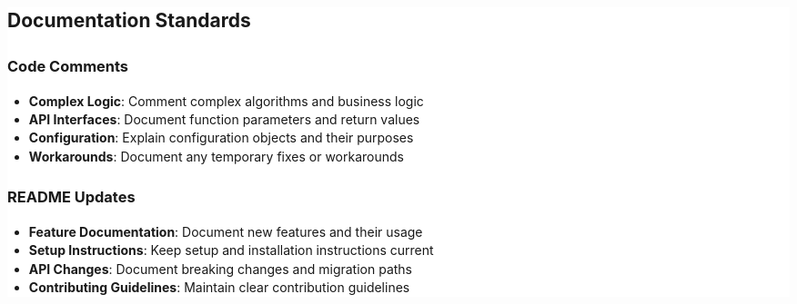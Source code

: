 ## Documentation Standards

### Code Comments
- **Complex Logic**: Comment complex algorithms and business logic
- **API Interfaces**: Document function parameters and return values
- **Configuration**: Explain configuration objects and their purposes
- **Workarounds**: Document any temporary fixes or workarounds

### README Updates
- **Feature Documentation**: Document new features and their usage
- **Setup Instructions**: Keep setup and installation instructions current
- **API Changes**: Document breaking changes and migration paths
- **Contributing Guidelines**: Maintain clear contribution guidelines
